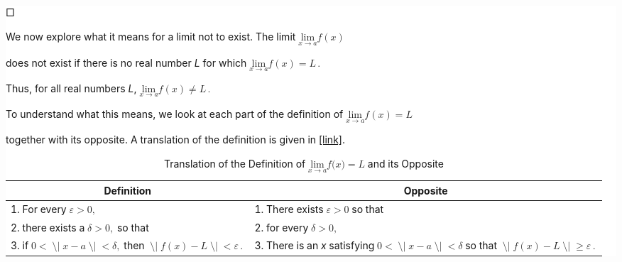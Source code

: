 □

We now explore what it means for a limit not to exist. The limit <math xmlns="http://www.w3.org/1998/Math/MathML"><mrow><munder><mrow><mtext>lim</mtext></mrow><mrow><mi>x</mi><mo stretchy="false">→</mo><mi>a</mi></mrow></munder><mi>f</mi><mrow><mo>(</mo><mi>x</mi><mo>)</mo></mrow></mrow></math>

 does not exist if there is no real number *L* for which <math xmlns="http://www.w3.org/1998/Math/MathML"><mrow><munder><mrow><mtext>lim</mtext></mrow><mrow><mi>x</mi><mo stretchy="false">→</mo><mi>a</mi></mrow></munder><mi>f</mi><mrow><mo>(</mo><mi>x</mi><mo>)</mo></mrow><mo>=</mo><mi>L</mi><mo>.</mo></mrow></math>

 Thus, for all real numbers *L*, <math xmlns="http://www.w3.org/1998/Math/MathML"><mrow><munder><mrow><mtext>lim</mtext></mrow><mrow><mi>x</mi><mo stretchy="false">→</mo><mi>a</mi></mrow></munder><mi>f</mi><mrow><mo>(</mo><mi>x</mi><mo>)</mo></mrow><mo>≠</mo><mi>L</mi><mo>.</mo></mrow></math>

 To understand what this means, we look at each part of the definition of <math xmlns="http://www.w3.org/1998/Math/MathML"><mrow><munder><mrow><mtext>lim</mtext></mrow><mrow><mi>x</mi><mo stretchy="false">→</mo><mi>a</mi></mrow></munder><mi>f</mi><mrow><mo>(</mo><mi>x</mi><mo>)</mo></mrow><mo>=</mo><mi>L</mi></mrow></math>

 together with its opposite. A translation of the definition is given in [\[link\]](#fs-id1170571696614).

<table summary="A table with two columns and four rows. The top row contains the headers &#x201C;definition&#x201D; and &#x201C;opposite.&#x201D; The second row contains the definition &#x201C;for every epsilon &lt; 0&#x201D; and the opposite &#x201C;there exists an epsilon greater than zero so that.&#x201D; The third row contains the definition &#x201C;there exists a delta greater than 0, so that&#x201D; and the opposite &#x201C;for every delta greater than 0.&#x201D; The last row contains the definition &#x201C;if 0 is less than the absolute value of x-a, which is less than delta, then the absolute value of f(x) &#x2013; L is less than epsilon&#x201D; and the opposite &#x201C;there is an x satisfying 0 is less than the absolute value of x &#x2013; a, which is less than delta, so that the absolute value of f() &#x2013; L is greater than or equal to epsilon."><caption><span data-type="title">Translation of the Definition of <math xmlns="http://www.w3.org/1998/Math/MathML"><mrow><munder><mrow><mtext>lim</mtext></mrow><mrow><mi>x</mi><mo stretchy="false">→</mo><mi>a</mi></mrow></munder><mi>f</mi><mo stretchy="false">(</mo><mi>x</mi><mo stretchy="false">)</mo><mo>=</mo><mi>L</mi></mrow></math> and its Opposite</span></caption><thead>
<tr valign="top">
<th data-align="left"><strong>Definition</strong></th>
<th data-align="left"><strong>Opposite</strong></th>
</tr>
</thead><tbody>
<tr valign="top">
<td data-align="left">1. For every <math xmlns="http://www.w3.org/1998/Math/MathML"><mrow><mi>ε</mi><mo>&gt;</mo><mn>0</mn><mo>,</mo></mrow></math></td>
<td data-align="left">1. There exists <math xmlns="http://www.w3.org/1998/Math/MathML"><mrow><mi>ε</mi><mo>&gt;</mo><mn>0</mn></mrow></math> so that</td>
</tr>
<tr valign="top">
<td data-align="left">2. there exists a <math xmlns="http://www.w3.org/1998/Math/MathML"><mrow><mi>δ</mi><mo>&gt;</mo><mn>0</mn><mo>,</mo></mrow></math> so that</td>
<td data-align="left">2. for every <math xmlns="http://www.w3.org/1998/Math/MathML"><mrow><mi>δ</mi><mo>&gt;</mo><mn>0</mn><mo>,</mo></mrow></math></td>
</tr>
<tr valign="top">
<td data-align="left">3. if <math xmlns="http://www.w3.org/1998/Math/MathML"><mrow><mn>0</mn><mo>&lt;</mo><mrow><mo>\|</mo><mrow><mi>x</mi><mo>−</mo><mi>a</mi></mrow><mo>\|</mo></mrow><mo>&lt;</mo><mi>δ</mi><mo>,</mo></mrow></math> then <math xmlns="http://www.w3.org/1998/Math/MathML"><mrow><mrow><mo>\|</mo><mrow><mi>f</mi><mrow><mo>(</mo><mi>x</mi><mo>)</mo></mrow><mo>−</mo><mi>L</mi></mrow><mo>\|</mo></mrow><mo>&lt;</mo><mi>ε</mi><mo>.</mo></mrow></math></td>
<td data-align="left">3. There is an <em>x</em> satisfying <math xmlns="http://www.w3.org/1998/Math/MathML"><mrow><mn>0</mn><mo>&lt;</mo><mrow><mo>\|</mo><mrow><mi>x</mi><mo>−</mo><mi>a</mi></mrow><mo>\|</mo></mrow><mo>&lt;</mo><mi>δ</mi></mrow></math> so that <math xmlns="http://www.w3.org/1998/Math/MathML"><mrow><mrow><mo>\|</mo><mrow><mi>f</mi><mrow><mo>(</mo><mi>x</mi><mo>)</mo></mrow><mo>−</mo><mi>L</mi></mrow><mo>\|</mo></mrow><mo>≥</mo><mi>ε</mi><mo>.</mo></mrow></math></td>
</tr>
</tbody></table>
